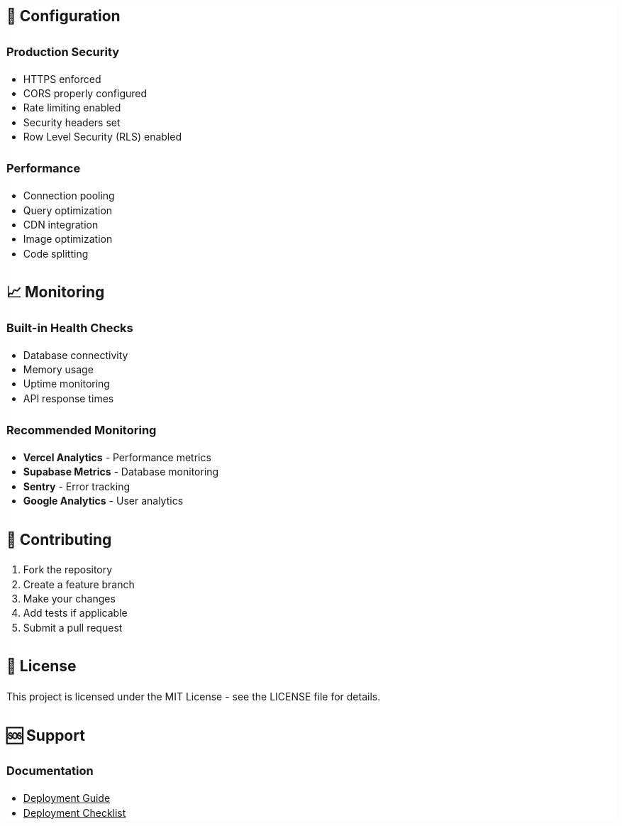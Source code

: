 ## 🔧 Configuration

### Production Security
- HTTPS enforced
- CORS properly configured
- Rate limiting enabled
- Security headers set
- Row Level Security (RLS) enabled

### Performance
- Connection pooling
- Query optimization
- CDN integration
- Image optimization
- Code splitting

## 📈 Monitoring

### Built-in Health Checks
- Database connectivity
- Memory usage
- Uptime monitoring
- API response times

### Recommended Monitoring
- **Vercel Analytics** - Performance metrics
- **Supabase Metrics** - Database monitoring
- **Sentry** - Error tracking
- **Google Analytics** - User analytics

## 🤝 Contributing

1. Fork the repository
2. Create a feature branch
3. Make your changes
4. Add tests if applicable
5. Submit a pull request

## 📝 License

This project is licensed under the MIT License - see the LICENSE file for details.

## 🆘 Support

### Documentation
- [Deployment Guide](./DEPLOYMENT_GUIDE.md)
- [Deployment Checklist](./DEPLOYMENT_CHECKLIST.md)

